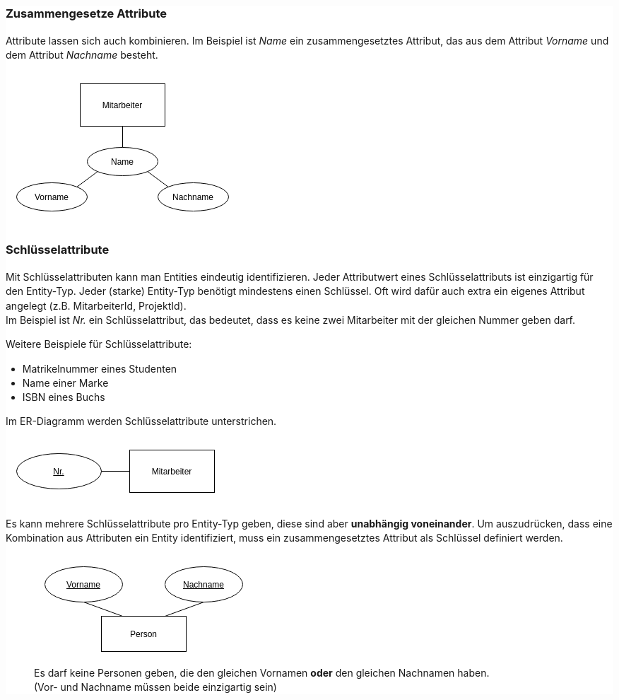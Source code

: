 ### Zusammengesetze Attribute

Attribute lassen sich auch kombinieren.
Im Beispiel ist _Name_ ein zusammengesetztes Attribut, das aus dem Attribut _Vorname_ und dem Attribut _Nachname_ besteht.

![Mitarbeiter mit Attribut Name](./_assets/diagramm-zusammengesetzt.png "ER-Diagramm: Zusammengesetztes Attribut")

### Schlüsselattribute

Mit Schlüsselattributen kann man Entities eindeutig identifizieren.
Jeder Attributwert eines Schlüsselattributs ist einzigartig für den Entity-Typ.
Jeder (starke) Entity-Typ benötigt mindestens einen Schlüssel.
Oft wird dafür auch extra ein eigenes Attribut angelegt (z.B. MitarbeiterId, ProjektId).  
Im Beispiel ist _Nr._ ein Schlüsselattribut, das bedeutet, dass es keine zwei Mitarbeiter mit der gleichen Nummer geben darf.

Weitere Beispiele für Schlüsselattribute:

- Matrikelnummer eines Studenten
- Name einer Marke
- ISBN eines Buchs

Im ER-Diagramm werden Schlüsselattribute unterstrichen.

![Mitarbeiter mit Attribut Nr.](./_assets/diagramm-schluessel.png "ER-Diagramm: Schlüsselattribut")

Es kann mehrere Schlüsselattribute pro Entity-Typ geben, diese sind aber **unabhängig voneinander**.
Um auszudrücken, dass eine Kombination aus Attributen ein Entity identifiziert, muss ein zusammengesetztes Attribut als
Schlüssel definiert werden.

<div class="left">
  <figure class="center">
    <img src="./_assets/diagramm-schluessel2.png" alt="Mehrere Schlüssel" title="ER-Diagramm: Mehrere Schlüssel" />
    <figcaption>
      Es darf keine Personen geben, die den gleichen Vornamen <b>oder</b> den gleichen Nachnamen haben.<br />
      (Vor- und Nachname müssen beide einzigartig sein)
    </figcaption>
  </figure>